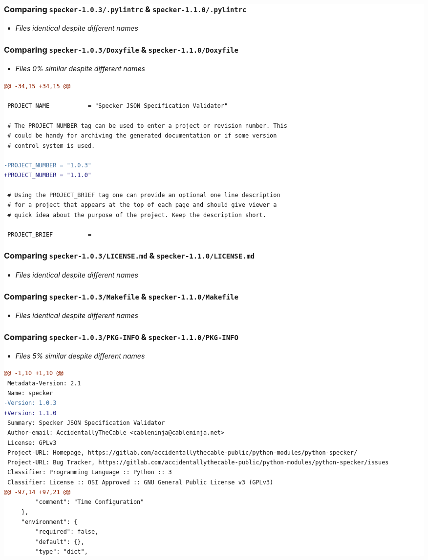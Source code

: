 ### Comparing `specker-1.0.3/.pylintrc` & `specker-1.1.0/.pylintrc`

 * *Files identical despite different names*

### Comparing `specker-1.0.3/Doxyfile` & `specker-1.1.0/Doxyfile`

 * *Files 0% similar despite different names*

```diff
@@ -34,15 +34,15 @@
 
 PROJECT_NAME           = "Specker JSON Specification Validator"
 
 # The PROJECT_NUMBER tag can be used to enter a project or revision number. This
 # could be handy for archiving the generated documentation or if some version
 # control system is used.
 
-PROJECT_NUMBER = "1.0.3"
+PROJECT_NUMBER = "1.1.0"
 
 # Using the PROJECT_BRIEF tag one can provide an optional one line description
 # for a project that appears at the top of each page and should give viewer a
 # quick idea about the purpose of the project. Keep the description short.
 
 PROJECT_BRIEF          =
```

### Comparing `specker-1.0.3/LICENSE.md` & `specker-1.1.0/LICENSE.md`

 * *Files identical despite different names*

### Comparing `specker-1.0.3/Makefile` & `specker-1.1.0/Makefile`

 * *Files identical despite different names*

### Comparing `specker-1.0.3/PKG-INFO` & `specker-1.1.0/PKG-INFO`

 * *Files 5% similar despite different names*

```diff
@@ -1,10 +1,10 @@
 Metadata-Version: 2.1
 Name: specker
-Version: 1.0.3
+Version: 1.1.0
 Summary: Specker JSON Specification Validator
 Author-email: AccidentallyTheCable <cableninja@cableninja.net>
 License: GPLv3
 Project-URL: Homepage, https://gitlab.com/accidentallythecable-public/python-modules/python-specker/
 Project-URL: Bug Tracker, https://gitlab.com/accidentallythecable-public/python-modules/python-specker/issues
 Classifier: Programming Language :: Python :: 3
 Classifier: License :: OSI Approved :: GNU General Public License v3 (GPLv3)
@@ -97,14 +97,21 @@
         "comment": "Time Configuration"
     },
     "environment": {
         "required": false,
         "default": {},
         "type": "dict",
```